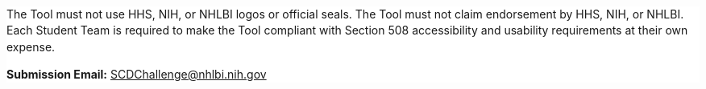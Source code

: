   The Tool must not use HHS, NIH, or NHLBI logos or official seals. The Tool must not claim endorsement by HHS, NIH, or NHLBI. Each Student Team is required to make the Tool compliant with Section 508 accessibility and usability requirements at their own expense. 

**Submission Email:** [SCDChallenge@nhlbi.nih.gov](mailto:SCDChallenge@nhlbi.nih.gov)
